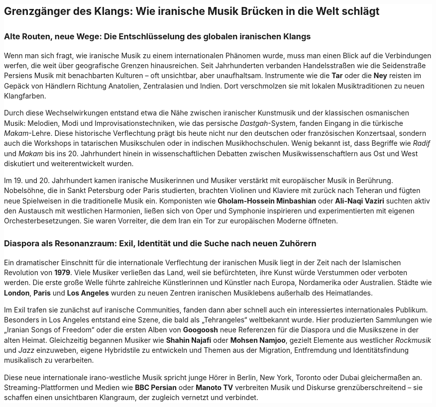## Grenzgänger des Klangs: Wie iranische Musik Brücken in die Welt schlägt

### Alte Routen, neue Wege: Die Entschlüsselung des globalen iranischen Klangs

Wenn man sich fragt, wie iranische Musik zu einem internationalen Phänomen wurde, muss man einen
Blick auf die Verbindungen werfen, die weit über geografische Grenzen hinausreichen. Seit
Jahrhunderten verbanden Handelsstraßen wie die Seidenstraße Persiens Musik mit benachbarten Kulturen
– oft unsichtbar, aber unaufhaltsam. Instrumente wie die **Tar** oder die **Ney** reisten im Gepäck
von Händlern Richtung Anatolien, Zentralasien und Indien. Dort verschmolzen sie mit lokalen
Musiktraditionen zu neuen Klangfarben.

Durch diese Wechselwirkungen entstand etwa die Nähe zwischen iranischer Kunstmusik und der
klassischen osmanischen Musik: Melodien, Modi und Improvisationstechniken, wie das persische
_Dastgah_-System, fanden Eingang in die türkische _Makam_-Lehre. Diese historische Verflechtung
prägt bis heute nicht nur den deutschen oder französischen Konzertsaal, sondern auch die Workshops
in tatarischen Musikschulen oder in indischen Musikhochschulen. Wenig bekannt ist, dass Begriffe wie
_Radif_ und _Makam_ bis ins 20. Jahrhundert hinein in wissenschaftlichen Debatten zwischen
Musikwissenschaftlern aus Ost und West diskutiert und weiterentwickelt wurden.

Im 19. und 20. Jahrhundert kamen iranische Musikerinnen und Musiker verstärkt mit europäischer Musik
in Berührung. Nobelsöhne, die in Sankt Petersburg oder Paris studierten, brachten Violinen und
Klaviere mit zurück nach Teheran und fügten neue Spielweisen in die traditionelle Musik ein.
Komponisten wie **Gholam-Hossein Minbashian** oder **Ali-Naqi Vaziri** suchten aktiv den Austausch
mit westlichen Harmonien, ließen sich von Oper und Symphonie inspirieren und experimentierten mit
eigenen Orchesterbesetzungen. Sie waren Vorreiter, die dem Iran ein Tor zur europäischen Moderne
öffneten.

### Diaspora als Resonanzraum: Exil, Identität und die Suche nach neuen Zuhörern

Ein dramatischer Einschnitt für die internationale Verflechtung der iranischen Musik liegt in der
Zeit nach der Islamischen Revolution von **1979**. Viele Musiker verließen das Land, weil sie
befürchteten, ihre Kunst würde Verstummen oder verboten werden. Die erste große Welle führte
zahlreiche Künstlerinnen und Künstler nach Europa, Nordamerika oder Australien. Städte wie
**London**, **Paris** und **Los Angeles** wurden zu neuen Zentren iranischen Musiklebens außerhalb
des Heimatlandes.

Im Exil trafen sie zunächst auf iranische Communities, fanden dann aber schnell auch ein
interessiertes internationales Publikum. Besonders in Los Angeles entstand eine Szene, die bald als
„Tehrangeles“ weltbekannt wurde. Hier produzierten Sammlungen wie „Iranian Songs of Freedom“ oder
die ersten Alben von **Googoosh** neue Referenzen für die Diaspora und die Musikszene in der alten
Heimat. Gleichzeitig begannen Musiker wie **Shahin Najafi** oder **Mohsen Namjoo**, gezielt Elemente
aus westlicher _Rockmusik_ und _Jazz_ einzuweben, eigene Hybridstile zu entwickeln und Themen aus
der Migration, Entfremdung und Identitätsfindung musikalisch zu verarbeiten.

Diese neue internationale irano-westliche Musik spricht junge Hörer in Berlin, New York, Toronto
oder Dubai gleichermaßen an. Streaming-Plattformen und Medien wie **BBC Persian** oder **Manoto TV**
verbreiten Musik und Diskurse grenzüberschreitend – sie schaffen einen unsichtbaren Klangraum, der
zugleich vernetzt und verbindet.
